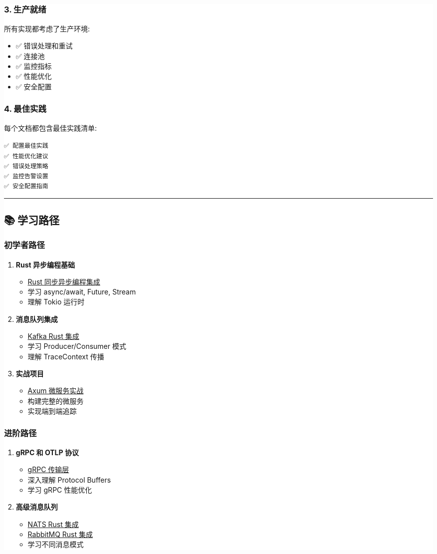 ### 3. 生产就绪

所有实现都考虑了生产环境:

- ✅ 错误处理和重试
- ✅ 连接池
- ✅ 监控指标
- ✅ 性能优化
- ✅ 安全配置

### 4. 最佳实践

每个文档都包含最佳实践清单:

```text
✅ 配置最佳实践
✅ 性能优化建议
✅ 错误处理策略
✅ 监控告警设置
✅ 安全配置指南
```

---

## 📚 学习路径

### 初学者路径

1. **Rust 异步编程基础**
   - [Rust 同步异步编程集成](04_核心组件/05_Rust同步异步编程集成.md)
   - 学习 async/await, Future, Stream
   - 理解 Tokio 运行时

2. **消息队列集成**
   - [Kafka Rust 集成](02_Semantic_Conventions/03_消息队列属性/01_Kafka_Rust.md)
   - 学习 Producer/Consumer 模式
   - 理解 TraceContext 传播

3. **实战项目**
   - [Axum 微服务实战](06_实战案例/01_Rust_Axum_微服务OTLP追踪完整实战.md)
   - 构建完整的微服务
   - 实现端到端追踪

### 进阶路径

1. **gRPC 和 OTLP 协议**
   - [gRPC 传输层](01_OTLP核心协议/02_传输层_gRPC_Rust完整版.md)
   - 深入理解 Protocol Buffers
   - 学习 gRPC 性能优化

2. **高级消息队列**
   - [NATS Rust 集成](02_Semantic_Conventions/03_消息队列属性/02_NATS_Rust.md)
   - [RabbitMQ Rust 集成](02_Semantic_Conventions/03_消息队列属性/04_RabbitMQ_Rust.md)
   - 学习不同消息模式
